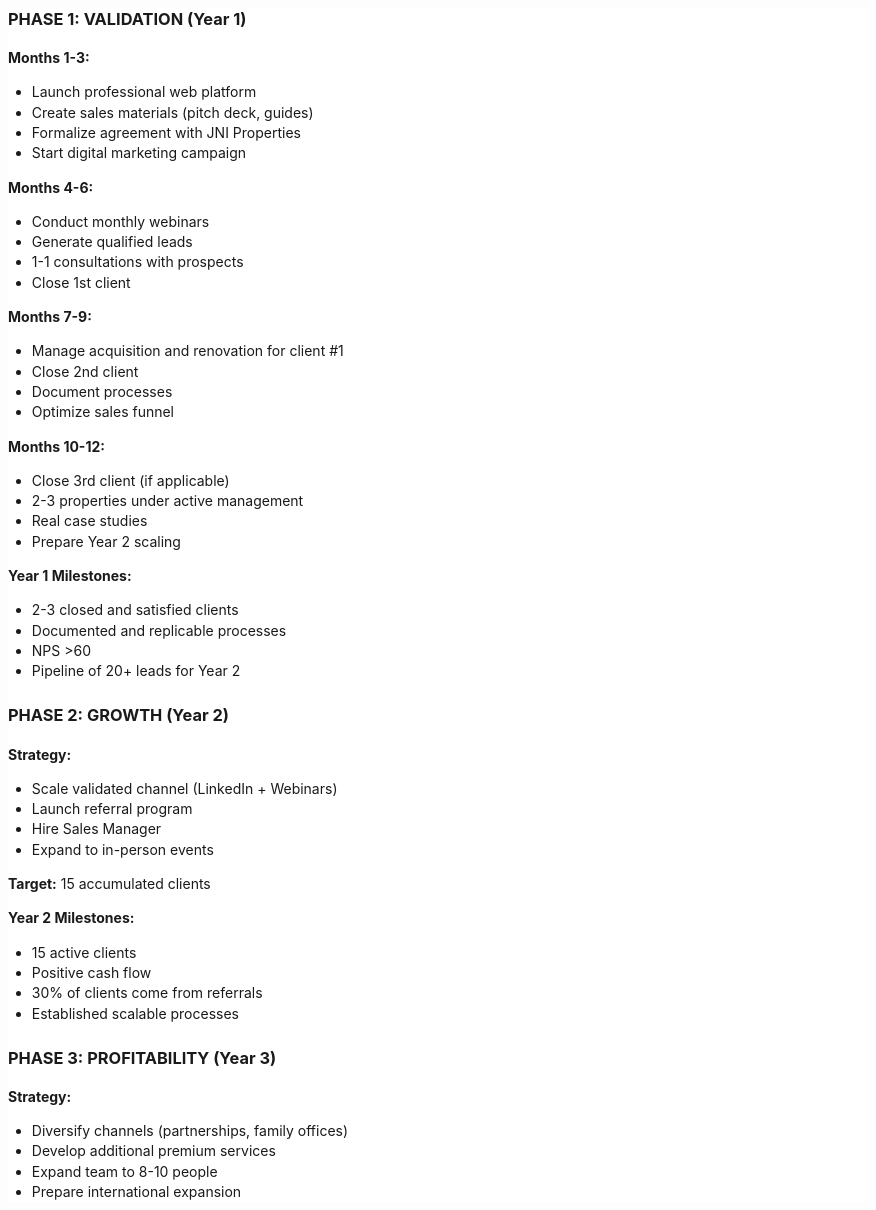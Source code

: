 ### PHASE 1: VALIDATION (Year 1)

**Months 1-3:**
- Launch professional web platform
- Create sales materials (pitch deck, guides)
- Formalize agreement with JNI Properties
- Start digital marketing campaign

**Months 4-6:**
- Conduct monthly webinars
- Generate qualified leads
- 1-1 consultations with prospects
- Close 1st client

**Months 7-9:**
- Manage acquisition and renovation for client #1
- Close 2nd client
- Document processes
- Optimize sales funnel

**Months 10-12:**
- Close 3rd client (if applicable)
- 2-3 properties under active management
- Real case studies
- Prepare Year 2 scaling

**Year 1 Milestones:**
- 2-3 closed and satisfied clients
- Documented and replicable processes
- NPS >60
- Pipeline of 20+ leads for Year 2

### PHASE 2: GROWTH (Year 2)

**Strategy:**
- Scale validated channel (LinkedIn + Webinars)
- Launch referral program
- Hire Sales Manager
- Expand to in-person events

**Target:** 15 accumulated clients

**Year 2 Milestones:**
- 15 active clients
- Positive cash flow
- 30% of clients come from referrals
- Established scalable processes

### PHASE 3: PROFITABILITY (Year 3)

**Strategy:**
- Diversify channels (partnerships, family offices)
- Develop additional premium services
- Expand team to 8-10 people
- Prepare international expansion
